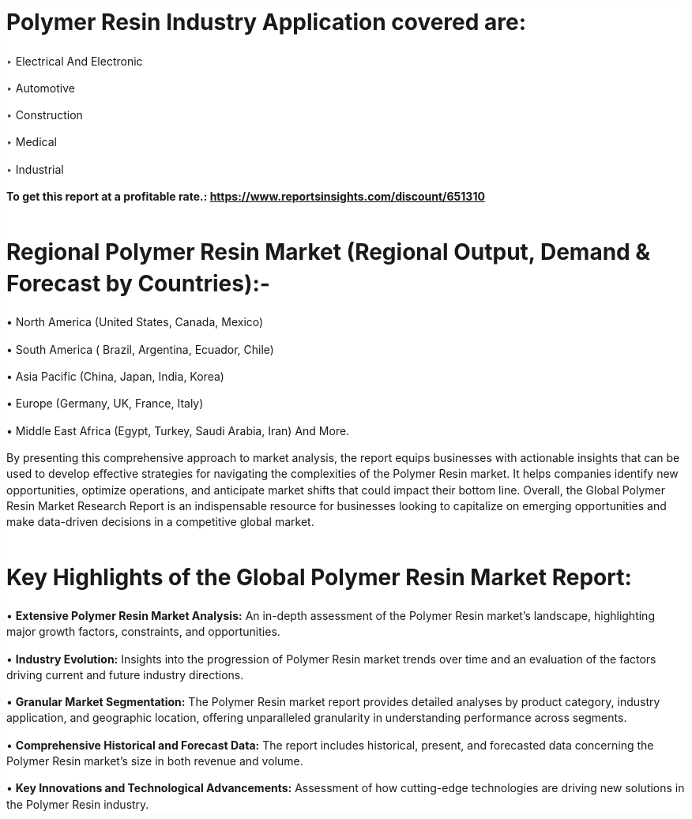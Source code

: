 # <strong>Polymer Resin Industry Application covered are:</strong>

‣ Electrical And Electronic

‣ Automotive

‣ Construction

‣ Medical

‣ Industrial

<strong>To get this report at a profitable rate.: <a href=https://www.reportsinsights.com/discount/651310>https://www.reportsinsights.com/discount/651310</a></strong></font>

# <strong>Regional Polymer Resin Market (Regional Output, Demand &amp; Forecast by Countries):-</strong>

• North America (United States, Canada, Mexico)

• South America ( Brazil, Argentina, Ecuador, Chile)

• Asia Pacific (China, Japan, India, Korea)

• Europe (Germany, UK, France, Italy)

• Middle East Africa (Egypt, Turkey, Saudi Arabia, Iran) And More.

By presenting this comprehensive approach to market analysis, the report equips businesses with actionable insights that can be used to develop effective strategies for navigating the complexities of the Polymer Resin market. It helps companies identify new opportunities, optimize operations, and anticipate market shifts that could impact their bottom line. Overall, the Global Polymer Resin Market Research Report is an indispensable resource for businesses looking to capitalize on emerging opportunities and make data-driven decisions in a competitive global market.

# <strong>Key Highlights of the Global Polymer Resin Market Report:</strong>

• <strong>Extensive Polymer Resin Market Analysis:</strong> An in-depth assessment of the Polymer Resin market’s landscape, highlighting major growth factors, constraints, and opportunities.

• <strong>Industry Evolution:</strong> Insights into the progression of Polymer Resin market trends over time and an evaluation of the factors driving current and future industry directions.

• <strong>Granular Market Segmentation:</strong> The Polymer Resin market report provides detailed analyses by product category, industry application, and geographic location, offering unparalleled granularity in understanding performance across segments.

• <strong>Comprehensive Historical and Forecast Data:</strong> The report includes historical, present, and forecasted data concerning the Polymer Resin market’s size in both revenue and volume.

• <strong>Key Innovations and Technological Advancements:</strong> Assessment of how cutting-edge technologies are driving new solutions in the Polymer Resin industry.
